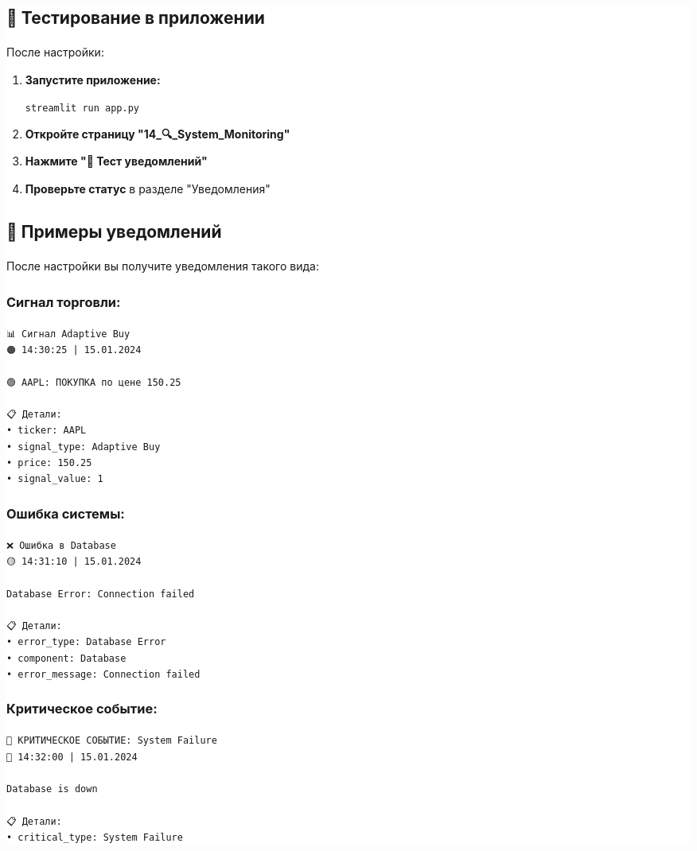 ## 🧪 Тестирование в приложении

После настройки:

1. **Запустите приложение:**
   ```bash
   streamlit run app.py
   ```

2. **Откройте страницу "14_🔍_System_Monitoring"**

3. **Нажмите "🔔 Тест уведомлений"**

4. **Проверьте статус** в разделе "Уведомления"

## 📱 Примеры уведомлений

После настройки вы получите уведомления такого вида:

### Сигнал торговли:
```
📊 Сигнал Adaptive Buy
🟠 14:30:25 | 15.01.2024

🟢 AAPL: ПОКУПКА по цене 150.25

📋 Детали:
• ticker: AAPL
• signal_type: Adaptive Buy
• price: 150.25
• signal_value: 1
```

### Ошибка системы:
```
❌ Ошибка в Database
🟡 14:31:10 | 15.01.2024

Database Error: Connection failed

📋 Детали:
• error_type: Database Error
• component: Database
• error_message: Connection failed
```

### Критическое событие:
```
🚨 КРИТИЧЕСКОЕ СОБЫТИЕ: System Failure
🔴 14:32:00 | 15.01.2024

Database is down

📋 Детали:
• critical_type: System Failure
```
